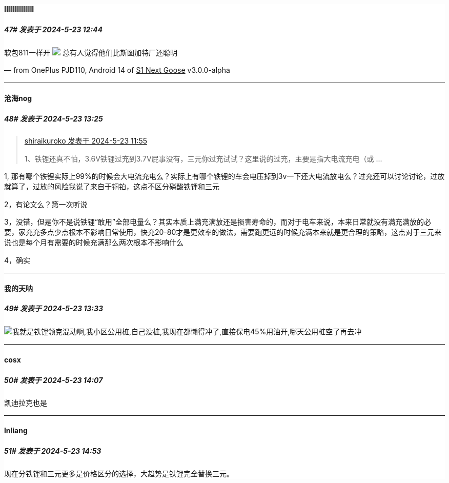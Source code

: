 ####  IIIIIlllllIIIII  
##### 47#       发表于 2024-5-23 12:44

软包811一样开 <img src="https://static.saraba1st.com/image/smiley/face2017/062.gif" referrerpolicy="no-referrer">
总有人觉得他们比斯图加特厂还聪明

— from OnePlus PJD110, Android 14 of [S1 Next Goose](https://pan.baidu.com/s/1mi43uRm) v3.0.0-alpha


*****

####  沧海nog  
##### 48#       发表于 2024-5-23 13:25

<blockquote><a href="httphttps://bbs.saraba1st.com/2b/forum.php?mod=redirect&amp;goto=findpost&amp;pid=64973665&amp;ptid=2184476" target="_blank">shiraikuroko 发表于 2024-5-23 11:55</a>

1、铁锂还真不怕，3.6V铁锂过充到3.7V屁事没有，三元你过充试试？这里说的过充，主要是指大电流充电（或 ...</blockquote>
1, 那有哪个铁锂实际上99%的时候会大电流充电么？实际上有哪个铁锂的车会电压掉到3v一下还大电流放电么？过充还可以讨论讨论，过放就算了，过放的风险我说了来自于铜铂，这点不区分磷酸铁锂和三元

2，有论文么？第一次听说

3，没错，但是你不是说铁锂“敢用”全部电量么？其实本质上满充满放还是损害寿命的，而对于电车来说，本来日常就没有满充满放的必要，家充充多点少点根本不影响日常使用，快充20-80才是更效率的做法，需要跑更远的时候充满本来就是更合理的策略，这点对于三元来说也是每个月有需要的时候充满那么两次根本不影响什么

4，确实


*****

####  我的天呐  
##### 49#       发表于 2024-5-23 13:33

<img src="https://static.saraba1st.com/image/smiley/face2017/067.png" referrerpolicy="no-referrer">我就是铁锂领克混动啊,我小区公用桩,自己没桩,我现在都懒得冲了,直接保电45%用油开,哪天公用桩空了再去冲


*****

####  cosx  
##### 50#       发表于 2024-5-23 14:07

凯迪拉克也是


*****

####  lnliang  
##### 51#       发表于 2024-5-23 14:53

现在分铁锂和三元更多是价格区分的选择，大趋势是铁锂完全替换三元。

